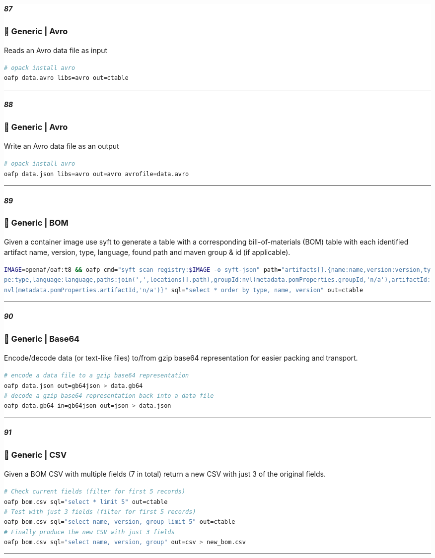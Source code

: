 ##### 87
### 📖 Generic | Avro
Reads an Avro data file as input
```bash
# opack install avro
oafp data.avro libs=avro out=ctable
```
---

##### 88
### 📖 Generic | Avro
Write an Avro data file as an output
```bash
# opack install avro
oafp data.json libs=avro out=avro avrofile=data.avro
```
---

##### 89
### 📖 Generic | BOM
Given a container image use syft to generate a table with a corresponding bill-of-materials (BOM) table with each identified artifact name, version, type, language, found path and maven group &amp; id (if applicable).
```bash
IMAGE=openaf/oaf:t8 && oafp cmd="syft scan registry:$IMAGE -o syft-json" path="artifacts[].{name:name,version:version,type:type,language:language,paths:join(',',locations[].path),groupId:nvl(metadata.pomProperties.groupId,'n/a'),artifactId:nvl(metadata.pomProperties.artifactId,'n/a')}" sql="select * order by type, name, version" out=ctable
```
---

##### 90
### 📖 Generic | Base64
Encode/decode data (or text-like files) to/from gzip base64 representation for easier packing and transport.
```bash
# encode a data file to a gzip base64 representation
oafp data.json out=gb64json > data.gb64
# decode a gzip base64 representation back into a data file
oafp data.gb64 in=gb64json out=json > data.json
```
---

##### 91
### 📖 Generic | CSV
Given a BOM CSV with multiple fields (7 in total) return a new CSV with just 3 of the original fields.
```bash
# Check current fields (filter for first 5 records)
oafp bom.csv sql="select * limit 5" out=ctable
# Test with just 3 fields (filter for first 5 records)
oafp bom.csv sql="select name, version, group limit 5" out=ctable
# Finally produce the new CSV with just 3 fields
oafp bom.csv sql="select name, version, group" out=csv > new_bom.csv
```
---
